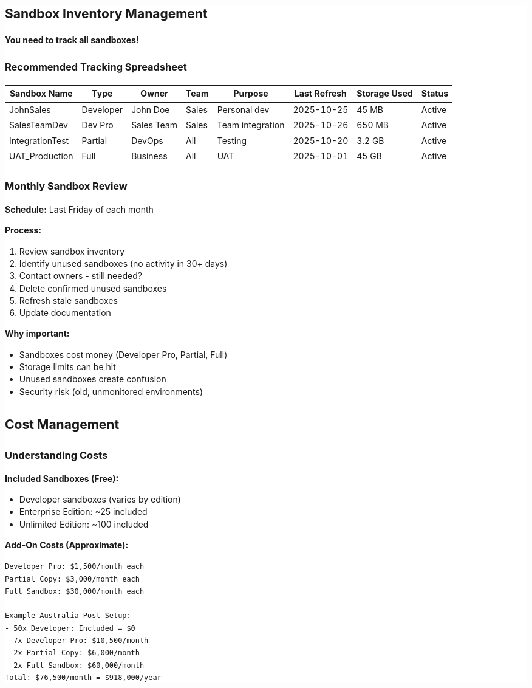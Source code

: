 ## Sandbox Inventory Management

**You need to track all sandboxes!**

### Recommended Tracking Spreadsheet

| Sandbox Name | Type | Owner | Team | Purpose | Last Refresh | Storage Used | Status |
|--------------|------|-------|------|---------|--------------|--------------|--------|
| JohnSales | Developer | John Doe | Sales | Personal dev | 2025-10-25 | 45 MB | Active |
| SalesTeamDev | Dev Pro | Sales Team | Sales | Team integration | 2025-10-26 | 650 MB | Active |
| IntegrationTest | Partial | DevOps | All | Testing | 2025-10-20 | 3.2 GB | Active |
| UAT_Production | Full | Business | All | UAT | 2025-10-01 | 45 GB | Active |

### Monthly Sandbox Review

**Schedule:** Last Friday of each month

**Process:**
1. Review sandbox inventory
2. Identify unused sandboxes (no activity in 30+ days)
3. Contact owners - still needed?
4. Delete confirmed unused sandboxes
5. Refresh stale sandboxes
6. Update documentation

**Why important:**
- Sandboxes cost money (Developer Pro, Partial, Full)
- Storage limits can be hit
- Unused sandboxes create confusion
- Security risk (old, unmonitored environments)

## Cost Management

### Understanding Costs

**Included Sandboxes (Free):**
- Developer sandboxes (varies by edition)
- Enterprise Edition: ~25 included
- Unlimited Edition: ~100 included

**Add-On Costs (Approximate):**
```
Developer Pro: $1,500/month each
Partial Copy: $3,000/month each
Full Sandbox: $30,000/month each

Example Australia Post Setup:
- 50x Developer: Included = $0
- 7x Developer Pro: $10,500/month
- 2x Partial Copy: $6,000/month
- 2x Full Sandbox: $60,000/month
Total: $76,500/month = $918,000/year
```
